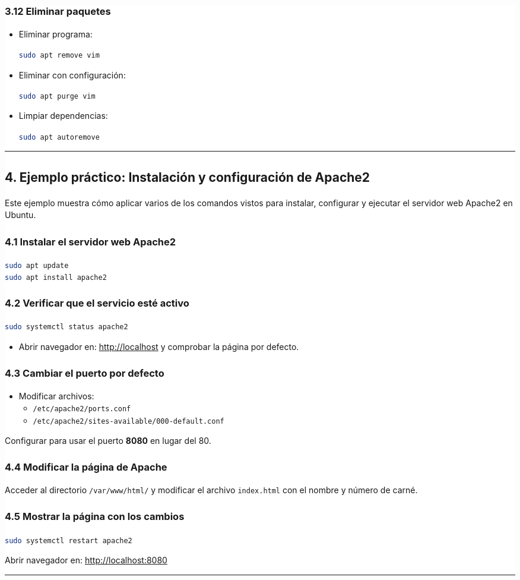 
### 3.12 Eliminar paquetes
- Eliminar programa:  
  ```bash
  sudo apt remove vim
  ```

- Eliminar con configuración:  
  ```bash
  sudo apt purge vim
  ```

- Limpiar dependencias:  
  ```bash
  sudo apt autoremove
  ```

---

## 4. Ejemplo práctico: Instalación y configuración de Apache2

Este ejemplo muestra cómo aplicar varios de los comandos vistos para instalar, configurar y ejecutar el servidor web Apache2 en Ubuntu.

### 4.1 Instalar el servidor web Apache2
```bash
sudo apt update
sudo apt install apache2
```

### 4.2 Verificar que el servicio esté activo
```bash
sudo systemctl status apache2
```
- Abrir navegador en: [http://localhost](http://localhost) y comprobar la página por defecto.

### 4.3 Cambiar el puerto por defecto
- Modificar archivos:
  - `/etc/apache2/ports.conf`
  - `/etc/apache2/sites-available/000-default.conf`

Configurar para usar el puerto **8080** en lugar del 80.

### 4.4 Modificar la página de Apache
Acceder al directorio `/var/www/html/` y modificar el archivo `index.html` con el nombre y número de carné.

### 4.5 Mostrar la página con los cambios
```bash
sudo systemctl restart apache2
```
Abrir navegador en: [http://localhost:8080](http://localhost:8080)

---